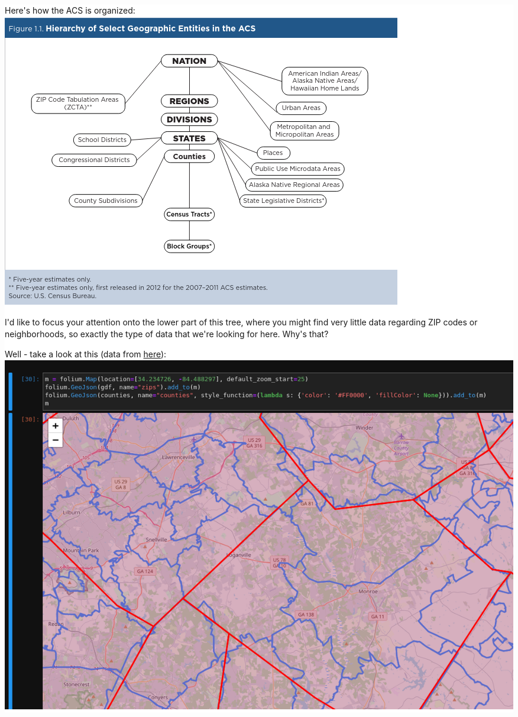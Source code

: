 Here's how the ACS is organized:
![docs/acs_geographies.png](docs/acs_geographies.png "U.S. Census Bureau, Geography and the American Community Survey, 2020")

I'd like to focus your attention onto the lower part of this tree, where you might find very little data regarding ZIP codes or neighborhoods, so exactly the type of data that we're looking for here. Why's that?

Well - take a look at this (data from [here](https://github.com/OpenDataDE/State-zip-code-GeoJSON)):
![docs/loganville_zip_county.png](docs/loganville_zip_county.png "Counties & ZIPs")
